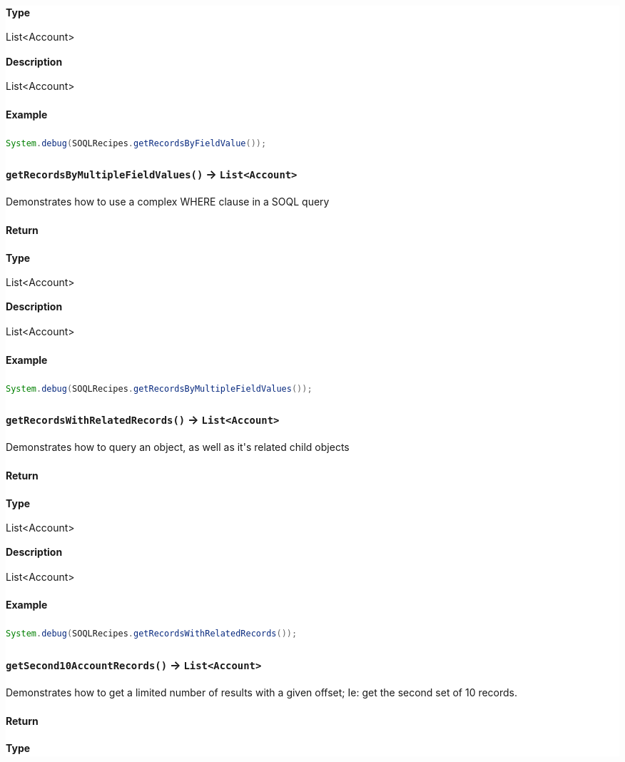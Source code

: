 **Type**

List&lt;Account&gt;

**Description**

List&lt;Account&gt;

#### Example
```java
System.debug(SOQLRecipes.getRecordsByFieldValue());
```

### `getRecordsByMultipleFieldValues()` → `List<Account>`

Demonstrates how to use a complex WHERE clause in a SOQL query

#### Return

**Type**

List&lt;Account&gt;

**Description**

List&lt;Account&gt;

#### Example
```java
System.debug(SOQLRecipes.getRecordsByMultipleFieldValues());
```

### `getRecordsWithRelatedRecords()` → `List<Account>`

Demonstrates how to query an object, as well as it&apos;s related child objects

#### Return

**Type**

List&lt;Account&gt;

**Description**

List&lt;Account&gt;

#### Example
```java
System.debug(SOQLRecipes.getRecordsWithRelatedRecords());
```

### `getSecond10AccountRecords()` → `List<Account>`

Demonstrates how to get a limited number of results with a given offset; Ie: get the second set of 10 records.

#### Return

**Type**
